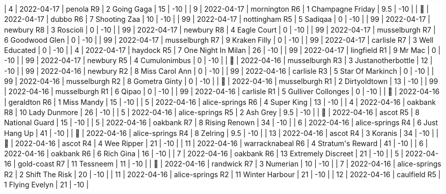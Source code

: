 | 4                 | 2022-04-17 | penola R9                     | 2 Going Gaga          |  15    |      -10 |
| 9                 | 2022-04-17 | mornington R6                 | 1 Champagne Friday    |   9.5  |      -10 |
| :3rd_place_medal: | 2022-04-17 | dubbo R6                      | 7 Shooting Zaa        |  10    |      -10 |
| 99                | 2022-04-17 | nottingham R5                 | 5 Sadiqaa             |   0    |      -10 |
| 99                | 2022-04-17 | newbury R8                    | 3 Roscioli            |   0    |      -10 |
| 99                | 2022-04-17 | newbury R8                    | 4 Eagle Court         |   0    |      -10 |
| 99                | 2022-04-17 | musselburgh R7                | 6 Goodwood Glen       |   0    |      -10 |
| 99                | 2022-04-17 | musselburgh R7                | 9 Kraken Filly        |   0    |      -10 |
| 99                | 2022-04-17 | carlisle R7                   | 3 Well Educated       |   0    |      -10 |
| 4                 | 2022-04-17 | haydock R5                    | 7 One Night In Milan  |  26    |      -10 |
| 99                | 2022-04-17 | lingfield R1                  | 9 Mr Mac              |   0    |      -10 |
| 99                | 2022-04-17 | newbury R5                    | 4 Cumulonimbus        |   0    |      -10 |
| :2nd_place_medal: | 2022-04-16 | musselburgh R3                | 3 Justanotherbottle   |  12    |      -10 |
| 99                | 2022-04-16 | newbury R2                    | 8 Miss Carol Ann      |   0    |      -10 |
| 99                | 2022-04-16 | carlisle R3                   | 5 Star Of Markinch    |   0    |      -10 |
| 99                | 2022-04-16 | musselburgh R2                | 8 Gometra Ginty       |   0    |      -10 |
| :2nd_place_medal: | 2022-04-16 | musselburgh R1                | 2 Dirtyoldtown        |  13    |      -10 |
| 99                | 2022-04-16 | musselburgh R1                | 6 Qipao               |   0    |      -10 |
| 99                | 2022-04-16 | carlisle R1                   | 5 Gulliver Collonges  |   0    |      -10 |
| :2nd_place_medal: | 2022-04-16 | geraldton R6                  | 1 Miss Mandy          |  15    |      -10 |
| 5                 | 2022-04-16 | alice-springs R6              | 4 Super King          |  13    |      -10 |
| 4                 | 2022-04-16 | oakbank R8                    | 10 Lady Dunmore       |  26    |      -10 |
| 5                 | 2022-04-16 | alice-springs R5              | 2 Ash Grey            |   9.5  |      -10 |
| :2nd_place_medal: | 2022-04-16 | ascot R5                      | 8 National Guard      |  15    |      -10 |
| 5                 | 2022-04-16 | oakbank R7                    | 8 Rising Renown       |  34    |      -10 |
| 6                 | 2022-04-16 | alice-springs R4              | 6 Just Hang Up        |  41    |      -10 |
| :3rd_place_medal: | 2022-04-16 | alice-springs R4              | 8 Zelring             |   9.5  |      -10 |
| 13                | 2022-04-16 | ascot R4                      | 3 Koranis             |  34    |      -10 |
| :3rd_place_medal: | 2022-04-16 | ascot R4                      | 4 Wee Ripper          |  21    |      -10 |
| 11                | 2022-04-16 | warracknabeal R6              | 4 Stratum's Reward    |  41    |      -10 |
| 6                 | 2022-04-16 | oakbank R6                    | 6 Rich Gina           |  16    |      -10 |
| 7                 | 2022-04-16 | oakbank R6                    | 13 Extremely Discreet |  21    |      -10 |
| 5                 | 2022-04-16 | gold-coast R7                 | 11 Tessneem           |  11    |      -10 |
| :2nd_place_medal: | 2022-04-16 | randwick R7                   | 3 Numerian            |  10    |      -10 |
| 7                 | 2022-04-16 | alice-springs R2              | 2 Shift The Risk      |  20    |      -10 |
| 11                | 2022-04-16 | alice-springs R2              | 11 Winter Harbour     |  21    |      -10 |
| 12                | 2022-04-16 | caulfield R5                  | 1 Flying Evelyn       |  21    |      -10 |